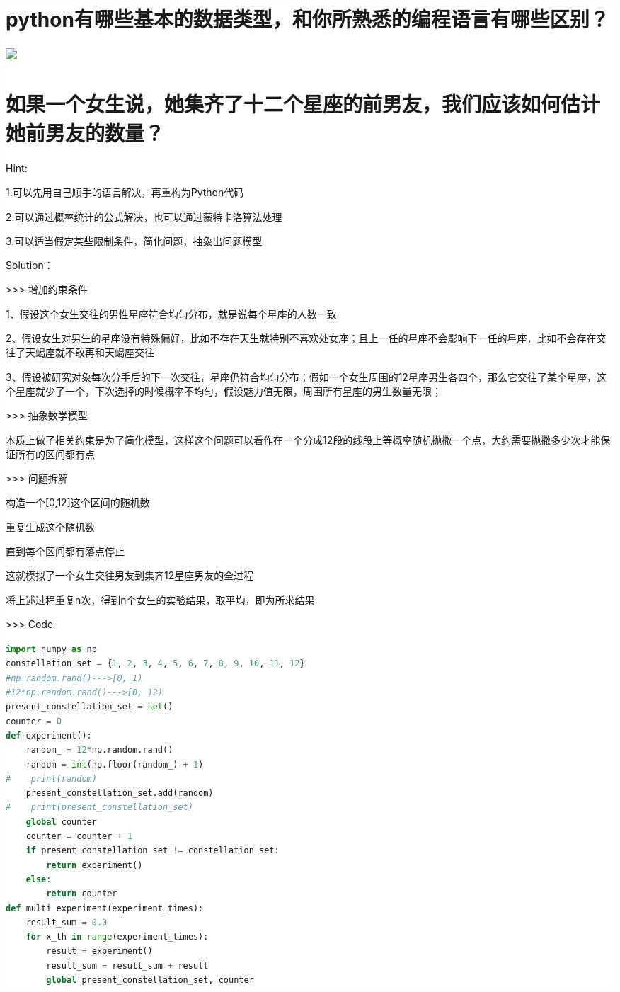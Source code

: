 # python有哪些基本的数据类型，和你所熟悉的编程语言有哪些区别？

![](./Python数据类型.png)

# 如果一个女生说，她集齐了十二个星座的前男友，我们应该如何估计她前男友的数量？

Hint:

1.可以先用自己顺手的语言解决，再重构为Python代码

2.可以通过概率统计的公式解决，也可以通过蒙特卡洛算法处理

3.可以适当假定某些限制条件，简化问题，抽象出问题模型



Solution：

\>>> 增加约束条件

1、假设这个女生交往的男性星座符合均匀分布，就是说每个星座的人数一致

2、假设女生对男生的星座没有特殊偏好，比如不存在天生就特别不喜欢处女座；且上一任的星座不会影响下一任的星座，比如不会存在交往了天蝎座就不敢再和天蝎座交往

3、假设被研究对象每次分手后的下一次交往，星座仍符合均匀分布；假如一个女生周围的12星座男生各四个，那么它交往了某个星座，这个星座就少了一个，下次选择的时候概率不均匀，假设魅力值无限，周围所有星座的男生数量无限；

\>>> 抽象数学模型

本质上做了相关约束是为了简化模型，这样这个问题可以看作在一个分成12段的线段上等概率随机抛撒一个点，大约需要抛撒多少次才能保证所有的区间都有点

\>>> 问题拆解

构造一个[0,12]这个区间的随机数

重复生成这个随机数

直到每个区间都有落点停止

这就模拟了一个女生交往男友到集齐12星座男友的全过程

将上述过程重复n次，得到n个女生的实验结果，取平均，即为所求结果

\>>> Code

```python
import numpy as np
constellation_set = {1, 2, 3, 4, 5, 6, 7, 8, 9, 10, 11, 12}
#np.random.rand()--->[0, 1)
#12*np.random.rand()--->[0, 12)
present_constellation_set = set()
counter = 0
def experiment():
    random_ = 12*np.random.rand()
    random = int(np.floor(random_) + 1)
#    print(random)
    present_constellation_set.add(random)
#    print(present_constellation_set)
    global counter
    counter = counter + 1
    if present_constellation_set != constellation_set:
        return experiment()
    else:
        return counter
def multi_experiment(experiment_times):
    result_sum = 0.0
    for x_th in range(experiment_times):
        result = experiment()
        result_sum = result_sum + result
        global present_constellation_set, counter
```